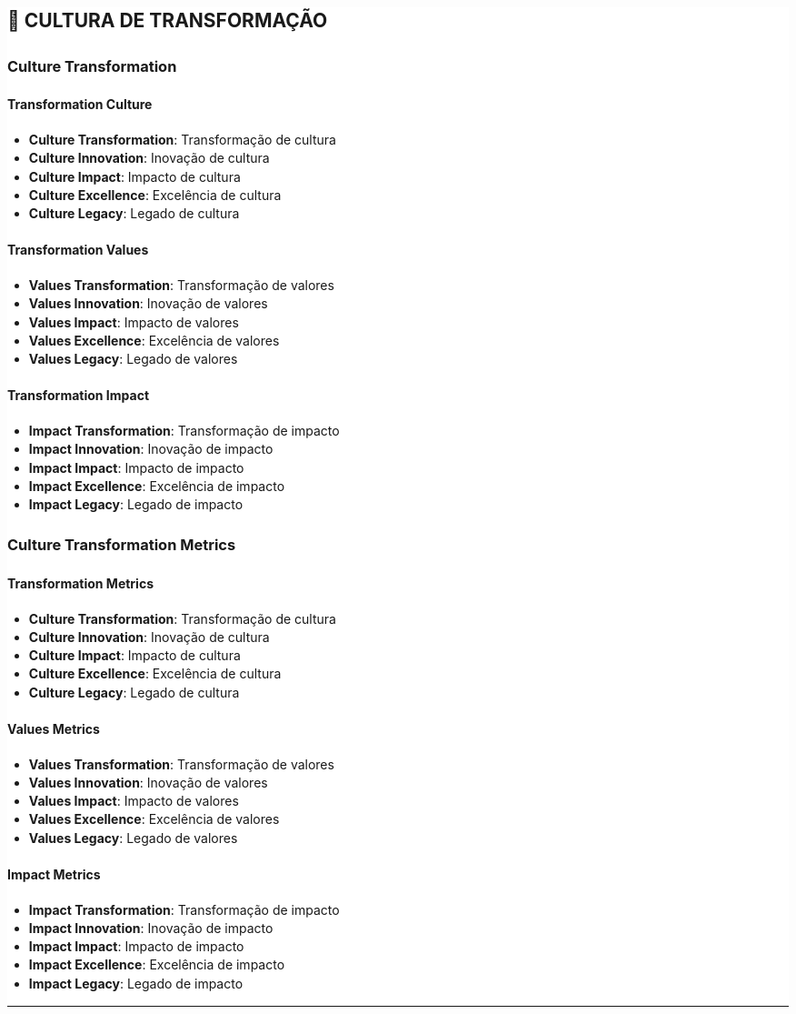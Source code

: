 ## 🎯 CULTURA DE TRANSFORMAÇÃO

### **Culture Transformation**

#### **Transformation Culture**
- **Culture Transformation**: Transformação de cultura
- **Culture Innovation**: Inovação de cultura
- **Culture Impact**: Impacto de cultura
- **Culture Excellence**: Excelência de cultura
- **Culture Legacy**: Legado de cultura

#### **Transformation Values**
- **Values Transformation**: Transformação de valores
- **Values Innovation**: Inovação de valores
- **Values Impact**: Impacto de valores
- **Values Excellence**: Excelência de valores
- **Values Legacy**: Legado de valores

#### **Transformation Impact**
- **Impact Transformation**: Transformação de impacto
- **Impact Innovation**: Inovação de impacto
- **Impact Impact**: Impacto de impacto
- **Impact Excellence**: Excelência de impacto
- **Impact Legacy**: Legado de impacto

### **Culture Transformation Metrics**

#### **Transformation Metrics**
- **Culture Transformation**: Transformação de cultura
- **Culture Innovation**: Inovação de cultura
- **Culture Impact**: Impacto de cultura
- **Culture Excellence**: Excelência de cultura
- **Culture Legacy**: Legado de cultura

#### **Values Metrics**
- **Values Transformation**: Transformação de valores
- **Values Innovation**: Inovação de valores
- **Values Impact**: Impacto de valores
- **Values Excellence**: Excelência de valores
- **Values Legacy**: Legado de valores

#### **Impact Metrics**
- **Impact Transformation**: Transformação de impacto
- **Impact Innovation**: Inovação de impacto
- **Impact Impact**: Impacto de impacto
- **Impact Excellence**: Excelência de impacto
- **Impact Legacy**: Legado de impacto

---
